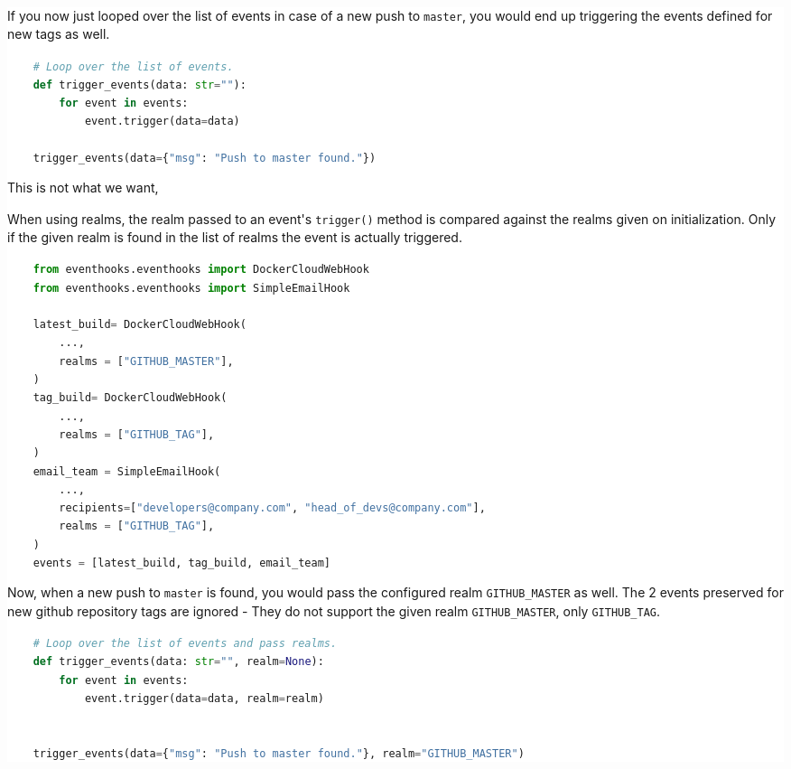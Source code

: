 If you now just looped over the list of events in case of a new push to `master`, you would end up triggering the events defined for new tags as well.
```python
    # Loop over the list of events.
    def trigger_events(data: str=""):
        for event in events:
            event.trigger(data=data)

    trigger_events(data={"msg": "Push to master found."})
```

This is not what we want,

When using realms, the realm passed to an event's `trigger()` method is compared against the realms given on initialization. Only if the given realm is found in the list of realms the event is actually triggered.

```python
    from eventhooks.eventhooks import DockerCloudWebHook
    from eventhooks.eventhooks import SimpleEmailHook

    latest_build= DockerCloudWebHook(
        ...,
        realms = ["GITHUB_MASTER"],
    )
    tag_build= DockerCloudWebHook(
        ...,
        realms = ["GITHUB_TAG"],
    )
    email_team = SimpleEmailHook(
        ...,
        recipients=["developers@company.com", "head_of_devs@company.com"],
        realms = ["GITHUB_TAG"],
    )
    events = [latest_build, tag_build, email_team]
```

Now, when a new push to `master` is found, you would pass the configured realm `GITHUB_MASTER` as well. The 2 events preserved for new github repository tags are ignored - They do not support the given realm `GITHUB_MASTER`, only `GITHUB_TAG`.
```python
    # Loop over the list of events and pass realms.
    def trigger_events(data: str="", realm=None):
        for event in events:
            event.trigger(data=data, realm=realm)


    trigger_events(data={"msg": "Push to master found."}, realm="GITHUB_MASTER")
```
